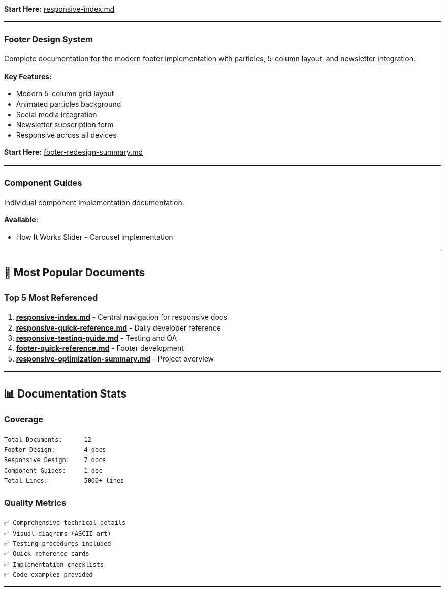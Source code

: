 **Start Here:** [responsive-index.md](./responsive-index.md)

---

### Footer Design System
Complete documentation for the modern footer implementation with particles, 5-column layout, and newsletter integration.

**Key Features:**
- Modern 5-column grid layout
- Animated particles background
- Social media integration
- Newsletter subscription form
- Responsive across all devices

**Start Here:** [footer-redesign-summary.md](./footer-redesign-summary.md)

---

### Component Guides
Individual component implementation documentation.

**Available:**
- How It Works Slider - Carousel implementation

---

## 🎯 Most Popular Documents

### Top 5 Most Referenced
1. **[responsive-index.md](./responsive-index.md)** - Central navigation for responsive docs
2. **[responsive-quick-reference.md](./responsive-quick-reference.md)** - Daily developer reference
3. **[responsive-testing-guide.md](./responsive-testing-guide.md)** - Testing and QA
4. **[footer-quick-reference.md](./footer-quick-reference.md)** - Footer development
5. **[responsive-optimization-summary.md](./responsive-optimization-summary.md)** - Project overview

---

## 📊 Documentation Stats

### Coverage
```
Total Documents:      12
Footer Design:        4 docs
Responsive Design:    7 docs
Component Guides:     1 doc
Total Lines:          5000+ lines
```

### Quality Metrics
```
✅ Comprehensive technical details
✅ Visual diagrams (ASCII art)
✅ Testing procedures included
✅ Quick reference cards
✅ Implementation checklists
✅ Code examples provided
```

---